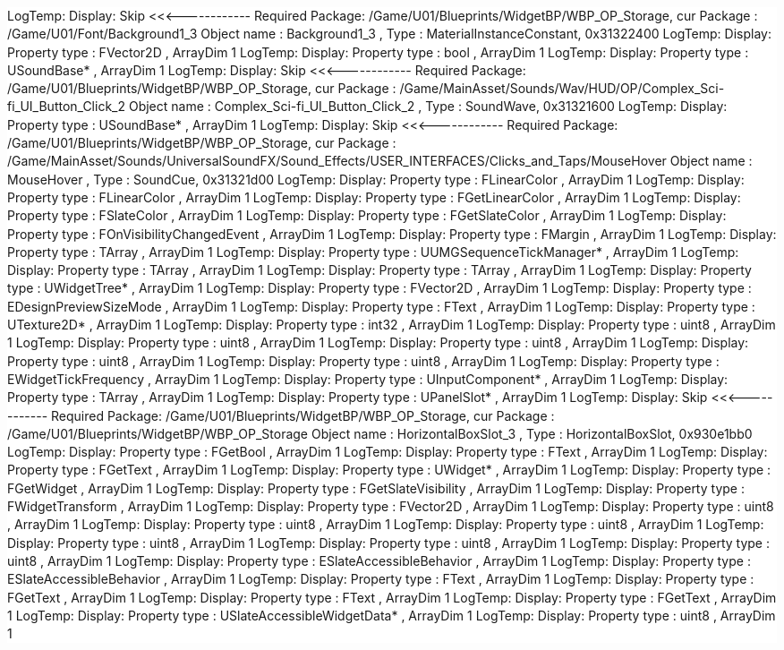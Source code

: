 LogTemp: Display: Skip <<<------------ Required Package: /Game/U01/Blueprints/WidgetBP/WBP_OP_Storage, cur Package : /Game/U01/Font/Background1_3  Object name : Background1_3 , Type : MaterialInstanceConstant, 0x31322400 
LogTemp: Display:       Property type : FVector2D , ArrayDim 1
LogTemp: Display:       Property type : bool , ArrayDim 1
LogTemp: Display:       Property type : USoundBase* , ArrayDim 1
LogTemp: Display: Skip <<<------------ Required Package: /Game/U01/Blueprints/WidgetBP/WBP_OP_Storage, cur Package : /Game/MainAsset/Sounds/Wav/HUD/OP/Complex_Sci-fi_UI_Button_Click_2  Object name : Complex_Sci-fi_UI_Button_Click_2 , Type : SoundWave, 0x31321600 
LogTemp: Display:       Property type : USoundBase* , ArrayDim 1
LogTemp: Display: Skip <<<------------ Required Package: /Game/U01/Blueprints/WidgetBP/WBP_OP_Storage, cur Package : /Game/MainAsset/Sounds/UniversalSoundFX/Sound_Effects/USER_INTERFACES/Clicks_and_Taps/MouseHover  Object name : MouseHover , Type : SoundCue, 0x31321d00 
LogTemp: Display:       Property type : FLinearColor , ArrayDim 1
LogTemp: Display:       Property type : FLinearColor , ArrayDim 1
LogTemp: Display:       Property type : FGetLinearColor , ArrayDim 1
LogTemp: Display:       Property type : FSlateColor , ArrayDim 1
LogTemp: Display:       Property type : FGetSlateColor , ArrayDim 1
LogTemp: Display:       Property type : FOnVisibilityChangedEvent , ArrayDim 1
LogTemp: Display:       Property type : FMargin , ArrayDim 1
LogTemp: Display:       Property type : TArray , ArrayDim 1
LogTemp: Display:       Property type : UUMGSequenceTickManager* , ArrayDim 1
LogTemp: Display:       Property type : TArray , ArrayDim 1
LogTemp: Display:       Property type : TArray , ArrayDim 1
LogTemp: Display:       Property type : UWidgetTree* , ArrayDim 1
LogTemp: Display:       Property type : FVector2D , ArrayDim 1
LogTemp: Display:       Property type : EDesignPreviewSizeMode , ArrayDim 1
LogTemp: Display:       Property type : FText , ArrayDim 1
LogTemp: Display:       Property type : UTexture2D* , ArrayDim 1
LogTemp: Display:       Property type : int32 , ArrayDim 1
LogTemp: Display:       Property type : uint8 , ArrayDim 1
LogTemp: Display:       Property type : uint8 , ArrayDim 1
LogTemp: Display:       Property type : uint8 , ArrayDim 1
LogTemp: Display:       Property type : uint8 , ArrayDim 1
LogTemp: Display:       Property type : uint8 , ArrayDim 1
LogTemp: Display:       Property type : EWidgetTickFrequency , ArrayDim 1
LogTemp: Display:       Property type : UInputComponent* , ArrayDim 1
LogTemp: Display:       Property type : TArray , ArrayDim 1
LogTemp: Display:       Property type : UPanelSlot* , ArrayDim 1
LogTemp: Display: Skip <<<------------ Required Package: /Game/U01/Blueprints/WidgetBP/WBP_OP_Storage, cur Package : /Game/U01/Blueprints/WidgetBP/WBP_OP_Storage  Object name : HorizontalBoxSlot_3 , Type : HorizontalBoxSlot, 0x930e1bb0 
LogTemp: Display:       Property type : FGetBool , ArrayDim 1
LogTemp: Display:       Property type : FText , ArrayDim 1
LogTemp: Display:       Property type : FGetText , ArrayDim 1
LogTemp: Display:       Property type : UWidget* , ArrayDim 1
LogTemp: Display:       Property type : FGetWidget , ArrayDim 1
LogTemp: Display:       Property type : FGetSlateVisibility , ArrayDim 1
LogTemp: Display:       Property type : FWidgetTransform , ArrayDim 1
LogTemp: Display:       Property type : FVector2D , ArrayDim 1
LogTemp: Display:       Property type : uint8 , ArrayDim 1
LogTemp: Display:       Property type : uint8 , ArrayDim 1
LogTemp: Display:       Property type : uint8 , ArrayDim 1
LogTemp: Display:       Property type : uint8 , ArrayDim 1
LogTemp: Display:       Property type : uint8 , ArrayDim 1
LogTemp: Display:       Property type : uint8 , ArrayDim 1
LogTemp: Display:       Property type : ESlateAccessibleBehavior , ArrayDim 1
LogTemp: Display:       Property type : ESlateAccessibleBehavior , ArrayDim 1
LogTemp: Display:       Property type : FText , ArrayDim 1
LogTemp: Display:       Property type : FGetText , ArrayDim 1
LogTemp: Display:       Property type : FText , ArrayDim 1
LogTemp: Display:       Property type : FGetText , ArrayDim 1
LogTemp: Display:       Property type : USlateAccessibleWidgetData* , ArrayDim 1
LogTemp: Display:       Property type : uint8 , ArrayDim 1